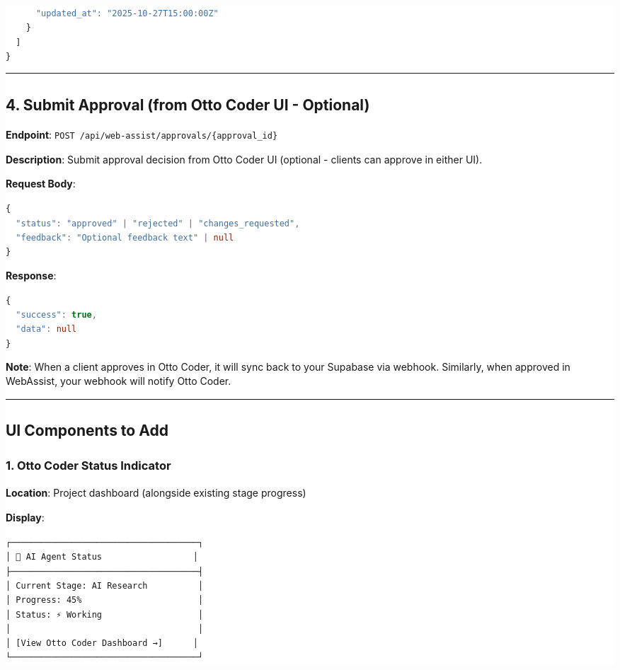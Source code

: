 ```typescript
      "updated_at": "2025-10-27T15:00:00Z"
    }
  ]
}
```

---

## 4. Submit Approval (from Otto Coder UI - Optional)

**Endpoint**: `POST /api/web-assist/approvals/{approval_id}`

**Description**: Submit approval decision from Otto Coder UI (optional - clients can approve in either UI).

**Request Body**:
```typescript
{
  "status": "approved" | "rejected" | "changes_requested",
  "feedback": "Optional feedback text" | null
}
```

**Response**:
```typescript
{
  "success": true,
  "data": null
}
```

**Note**: When a client approves in Otto Coder, it will sync back to your Supabase via webhook. Similarly, when approved in WebAssist, your webhook will notify Otto Coder.

---

## UI Components to Add

### 1. Otto Coder Status Indicator

**Location**: Project dashboard (alongside existing stage progress)

**Display**:
```
┌─────────────────────────────────────┐
│ 🤖 AI Agent Status                  │
├─────────────────────────────────────┤
│ Current Stage: AI Research          │
│ Progress: 45%                       │
│ Status: ⚡ Working                   │
│                                     │
│ [View Otto Coder Dashboard →]      │
└─────────────────────────────────────┘
```
